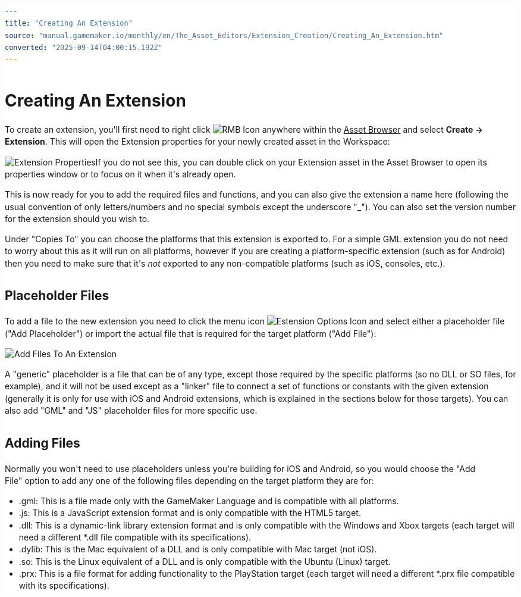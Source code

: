 ```yaml
---
title: "Creating An Extension"
source: "manual.gamemaker.io/monthly/en/The_Asset_Editors/Extension_Creation/Creating_An_Extension.htm"
converted: "2025-09-14T04:00:15.192Z"
---
```


# Creating An Extension

To create an extension, you'll first need to right click ![RMB Icon](../../assets/Images/Icons/Icon_RMB.png) anywhere within the [Asset Browser](../../Introduction/The_Asset_Browser.md) and select **Create -> Extension**. This will open the Extension properties for your newly created asset in the Workspace:

![Extension Properties](../../assets/Images/Asset_Editors/Editor_Extensions.png)If you do not see this, you can double click on your Extension asset in the Asset Browser to open its properties window or to focus on it when it's already open.

This is now ready for you to add the required files and functions, and you can also give the extension a name here (following the usual convention of only letters/numbers and no special symbols except the underscore "\_"). You can also set the version number for the extension should you wish to.

Under "Copies To" you can choose the platforms that this extension is exported to. For a simple GML extension you do not need to worry about this as it will run on all platforms, however if you are creating a platform-specific extension (such as for Android) then you need to make sure that it's _not_ exported to any non-compatible platforms (such as iOS, consoles, etc.).

## Placeholder Files

To add a file to the new extension you need to click the menu icon ![Estension Options Icon](../../assets/Images/Icons/Icon_ExtensionMenu.png) and select either a placeholder file ("Add Placeholder") or import the actual file that is required for the target platform ("Add File"):

![Add Files To An Extension](../../assets/Images/Asset_Editors/Editor_Extensions_Files.png)

A "generic" placeholder is a file that can be of any type, except those required by the specific platforms (so no DLL or SO files, for example), and it will not be used except as a "linker" file to connect a set of functions or constants with the given extension (generally it is only for use with iOS and Android extensions, which is explained in the sections below for those targets). You can also add "GML" and "JS" placeholder files for more specific use.

## Adding Files

Normally you won't need to use placeholders unless you're building for iOS and Android, so you would choose the "Add File" option to add any one of the following files depending on the target platform they are for:

-   .gml: This is a file made only with the GameMaker Language and is compatible with all platforms.
-   .js: This is a JavaScript extension format and is only compatible with the HTML5 target.
-   .dll: This is a dynamic-link library extension format and is only compatible with the Windows and Xbox targets (each target will need a different \*.dll file compatible with its specifications).
-   .dylib: This is the Mac equivalent of a DLL and is only compatible with Mac target (not iOS).
-   .so: This is the Linux equivalent of a DLL and is only compatible with the Ubuntu (Linux) target.
-   .prx: This is a file format for adding functionality to the PlayStation target (each target will need a different \*.prx file compatible with its specifications).

